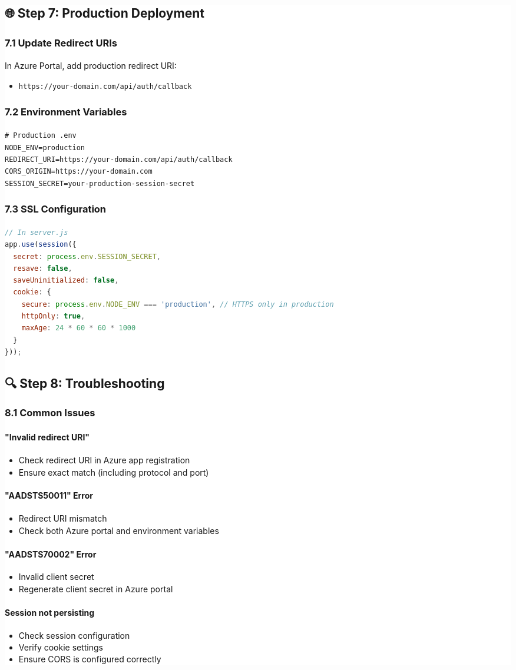## 🌐 **Step 7: Production Deployment**

### 7.1 Update Redirect URIs
In Azure Portal, add production redirect URI:
- `https://your-domain.com/api/auth/callback`

### 7.2 Environment Variables
```env
# Production .env
NODE_ENV=production
REDIRECT_URI=https://your-domain.com/api/auth/callback
CORS_ORIGIN=https://your-domain.com
SESSION_SECRET=your-production-session-secret
```

### 7.3 SSL Configuration
```javascript
// In server.js
app.use(session({
  secret: process.env.SESSION_SECRET,
  resave: false,
  saveUninitialized: false,
  cookie: {
    secure: process.env.NODE_ENV === 'production', // HTTPS only in production
    httpOnly: true,
    maxAge: 24 * 60 * 60 * 1000
  }
}));
```

## 🔍 **Step 8: Troubleshooting**

### 8.1 Common Issues

#### **"Invalid redirect URI"**
- Check redirect URI in Azure app registration
- Ensure exact match (including protocol and port)

#### **"AADSTS50011" Error**
- Redirect URI mismatch
- Check both Azure portal and environment variables

#### **"AADSTS70002" Error**
- Invalid client secret
- Regenerate client secret in Azure portal

#### **Session not persisting**
- Check session configuration
- Verify cookie settings
- Ensure CORS is configured correctly

